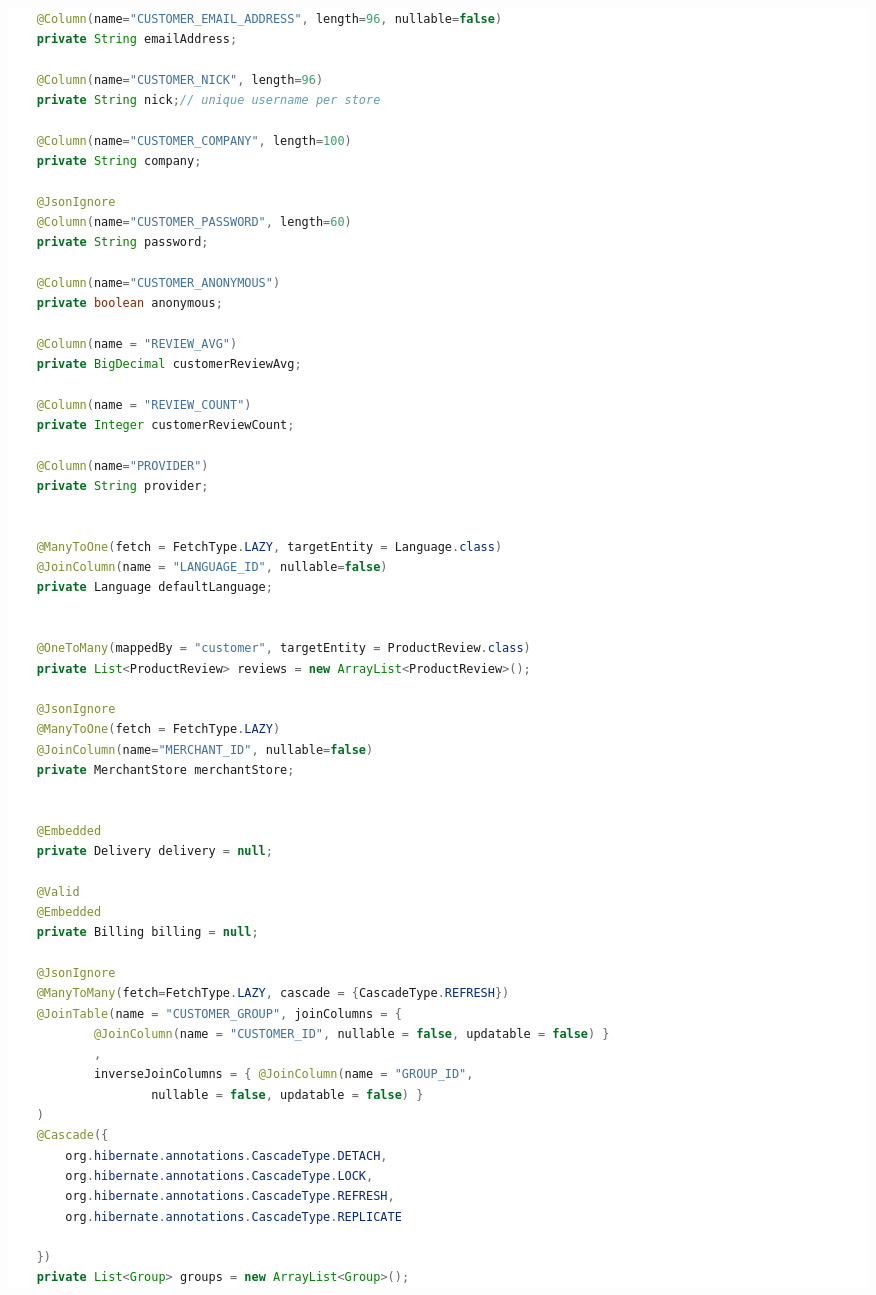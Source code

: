 ```java
	@Column(name="CUSTOMER_EMAIL_ADDRESS", length=96, nullable=false)
	private String emailAddress;
	
	@Column(name="CUSTOMER_NICK", length=96)
	private String nick;// unique username per store

	@Column(name="CUSTOMER_COMPANY", length=100)
	private String company;
	
	@JsonIgnore
	@Column(name="CUSTOMER_PASSWORD", length=60)
	private String password;

	@Column(name="CUSTOMER_ANONYMOUS")
	private boolean anonymous;
	
	@Column(name = "REVIEW_AVG")
	private BigDecimal customerReviewAvg;

	@Column(name = "REVIEW_COUNT")
	private Integer customerReviewCount;
	
	@Column(name="PROVIDER")
	private String provider;
	

	@ManyToOne(fetch = FetchType.LAZY, targetEntity = Language.class)
	@JoinColumn(name = "LANGUAGE_ID", nullable=false)
	private Language defaultLanguage;
	

	@OneToMany(mappedBy = "customer", targetEntity = ProductReview.class)
	private List<ProductReview> reviews = new ArrayList<ProductReview>();
	
	@JsonIgnore
	@ManyToOne(fetch = FetchType.LAZY)
	@JoinColumn(name="MERCHANT_ID", nullable=false)
	private MerchantStore merchantStore;
	

	@Embedded
	private Delivery delivery = null;
	
	@Valid
	@Embedded
	private Billing billing = null;
	
	@JsonIgnore
	@ManyToMany(fetch=FetchType.LAZY, cascade = {CascadeType.REFRESH})
	@JoinTable(name = "CUSTOMER_GROUP", joinColumns = { 
			@JoinColumn(name = "CUSTOMER_ID", nullable = false, updatable = false) }
			, 
			inverseJoinColumns = { @JoinColumn(name = "GROUP_ID", 
					nullable = false, updatable = false) }
	)
	@Cascade({
		org.hibernate.annotations.CascadeType.DETACH,
		org.hibernate.annotations.CascadeType.LOCK,
		org.hibernate.annotations.CascadeType.REFRESH,
		org.hibernate.annotations.CascadeType.REPLICATE
		
	})
	private List<Group> groups = new ArrayList<Group>();
```